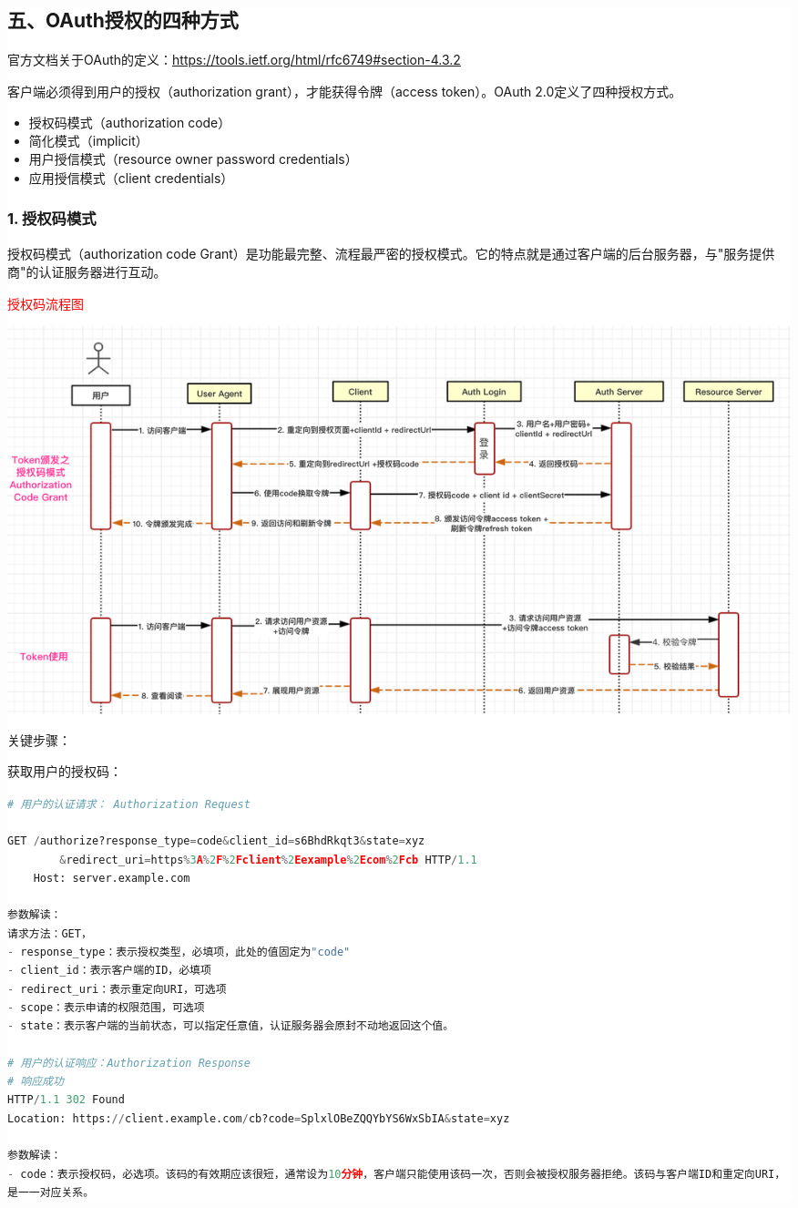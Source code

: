 ## 五、OAuth授权的四种方式

官方文档关于OAuth的定义：https://tools.ietf.org/html/rfc6749#section-4.3.2

客户端必须得到用户的授权（authorization grant），才能获得令牌（access token）。OAuth 2.0定义了四种授权方式。

- 授权码模式（authorization code）
- 简化模式（implicit）
- 用户授信模式（resource owner password credentials）
- 应用授信模式（client credentials）

### 1. 授权码模式

授权码模式（authorization code Grant）是功能最完整、流程最严密的授权模式。它的特点就是通过客户端的后台服务器，与"服务提供商"的认证服务器进行互动。

<font color=red>授权码流程图</font>

![](images/授权码模式.png)

关键步骤：

获取用户的授权码：

```python
# 用户的认证请求： Authorization Request

GET /authorize?response_type=code&client_id=s6BhdRkqt3&state=xyz
        &redirect_uri=https%3A%2F%2Fclient%2Eexample%2Ecom%2Fcb HTTP/1.1
    Host: server.example.com
    
参数解读：
请求方法：GET，
- response_type：表示授权类型，必填项，此处的值固定为"code"
- client_id：表示客户端的ID，必填项
- redirect_uri：表示重定向URI，可选项
- scope：表示申请的权限范围，可选项
- state：表示客户端的当前状态，可以指定任意值，认证服务器会原封不动地返回这个值。

# 用户的认证响应：Authorization Response
# 响应成功
HTTP/1.1 302 Found
Location: https://client.example.com/cb?code=SplxlOBeZQQYbYS6WxSbIA&state=xyz

参数解读：
- code：表示授权码，必选项。该码的有效期应该很短，通常设为10分钟，客户端只能使用该码一次，否则会被授权服务器拒绝。该码与客户端ID和重定向URI，是一一对应关系。
```